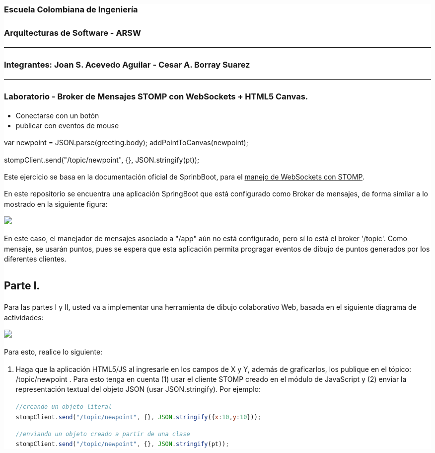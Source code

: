 ### Escuela Colombiana de Ingeniería
### Arquitecturas de Software - ARSW

---

### Integrantes: Joan S. Acevedo Aguilar - Cesar A. Borray Suarez

---

### Laboratorio - Broker de Mensajes STOMP con WebSockets + HTML5 Canvas.

- Conectarse con un botón
- publicar con eventos de mouse

var newpoint = JSON.parse(greeting.body);
                addPointToCanvas(newpoint);


stompClient.send("/topic/newpoint", {}, JSON.stringify(pt));  				


Este ejercicio se basa en la documentación oficial de SprinbBoot, para el [manejo de WebSockets con STOMP](https://spring.io/guides/gs/messaging-stomp-websocket/).

En este repositorio se encuentra una aplicación SpringBoot que está configurado como Broker de mensajes, de forma similar a lo mostrado en la siguiente figura:

![](https://docs.spring.io/spring/docs/current/spring-framework-reference/images/message-flow-simple-broker.png)

En este caso, el manejador de mensajes asociado a "/app" aún no está configurado, pero sí lo está el broker '/topic'. Como mensaje, se usarán puntos, pues se espera que esta aplicación permita progragar eventos de dibujo de puntos generados por los diferentes clientes.

## Parte I.

Para las partes I y II, usted va a implementar una herramienta de dibujo colaborativo Web, basada en el siguiente diagrama de actividades:

![](img/P1-AD.png)

Para esto, realice lo siguiente:

1. Haga que la aplicación HTML5/JS al ingresarle en los campos de X y Y, además de graficarlos, los publique en el tópico: /topic/newpoint . Para esto tenga en cuenta (1) usar el cliente STOMP creado en el módulo de JavaScript y (2) enviar la representación textual del objeto JSON (usar JSON.stringify). Por ejemplo:

	```javascript
	//creando un objeto literal
	stompClient.send("/topic/newpoint", {}, JSON.stringify({x:10,y:10}));
	```

	```javascript
	//enviando un objeto creado a partir de una clase
	stompClient.send("/topic/newpoint", {}, JSON.stringify(pt)); 
	```
	